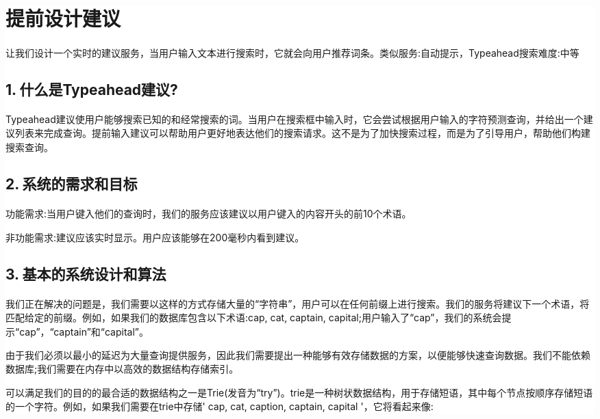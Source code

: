 # 提前设计建议

让我们设计一个实时的建议服务，当用户输入文本进行搜索时，它就会向用户推荐词条。类似服务:自动提示，Typeahead搜索难度:中等

## 1. 什么是Typeahead建议?

   Typeahead建议使用户能够搜索已知的和经常搜索的词。当用户在搜索框中输入时，它会尝试根据用户输入的字符预测查询，并给出一个建议列表来完成查询。提前输入建议可以帮助用户更好地表达他们的搜索请求。这不是为了加快搜索过程，而是为了引导用户，帮助他们构建搜索查询。

## 2. 系统的需求和目标

   功能需求:当用户键入他们的查询时，我们的服务应该建议以用户键入的内容开头的前10个术语。

   非功能需求:建议应该实时显示。用户应该能够在200毫秒内看到建议。

## 3. 基本的系统设计和算法

   我们正在解决的问题是，我们需要以这样的方式存储大量的“字符串”，用户可以在任何前缀上进行搜索。我们的服务将建议下一个术语，将匹配给定的前缀。例如，如果我们的数据库包含以下术语:cap, cat, captain, capital;用户输入了“cap”，我们的系统会提示“cap”，“captain”和“capital”。

   由于我们必须以最小的延迟为大量查询提供服务，因此我们需要提出一种能够有效存储数据的方案，以便能够快速查询数据。我们不能依赖数据库;我们需要在内存中以高效的数据结构存储索引。

   可以满足我们的目的的最合适的数据结构之一是Trie(发音为“try”)。trie是一种树状数据结构，用于存储短语，其中每个节点按顺序存储短语的一个字符。例如，如果我们需要在trie中存储' cap, cat, caption, captain, capital '，它将看起来像:

